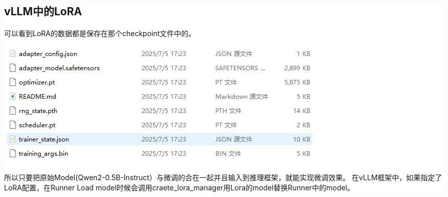 

<h2> vLLM中的LoRA </h2>

可以看到LoRA的数据都是保存在那个checkpoint文件中的。


![](/assets/img/loraintro/10.png)



所以只要把原始Model(Qwen2-0.5B-Instruct）与微调的合在一起并且输入到推理框架，就能实现微调效果。
在vLLM框架中，如果指定了LoRA配置，在Runner Load model时候会调用craete_lora_manager用Lora的model替换Runner中的model。
